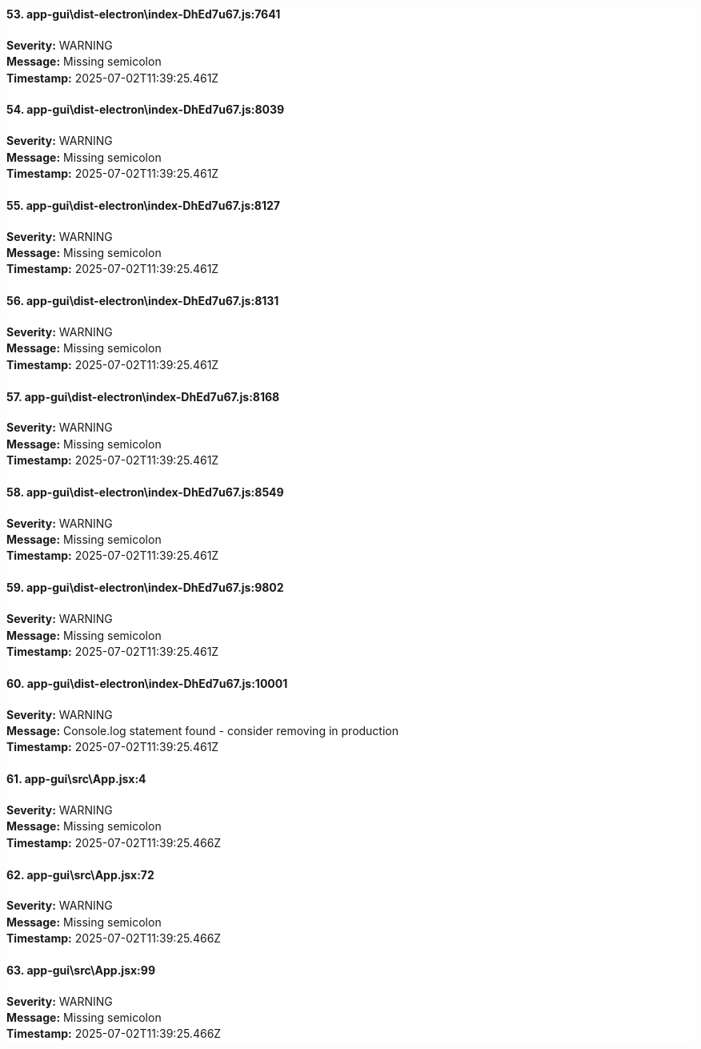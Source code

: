 #### 53. app-gui\dist-electron\index-DhEd7u67.js:7641
**Severity:** WARNING  
**Message:** Missing semicolon  
**Timestamp:** 2025-07-02T11:39:25.461Z

#### 54. app-gui\dist-electron\index-DhEd7u67.js:8039
**Severity:** WARNING  
**Message:** Missing semicolon  
**Timestamp:** 2025-07-02T11:39:25.461Z

#### 55. app-gui\dist-electron\index-DhEd7u67.js:8127
**Severity:** WARNING  
**Message:** Missing semicolon  
**Timestamp:** 2025-07-02T11:39:25.461Z

#### 56. app-gui\dist-electron\index-DhEd7u67.js:8131
**Severity:** WARNING  
**Message:** Missing semicolon  
**Timestamp:** 2025-07-02T11:39:25.461Z

#### 57. app-gui\dist-electron\index-DhEd7u67.js:8168
**Severity:** WARNING  
**Message:** Missing semicolon  
**Timestamp:** 2025-07-02T11:39:25.461Z

#### 58. app-gui\dist-electron\index-DhEd7u67.js:8549
**Severity:** WARNING  
**Message:** Missing semicolon  
**Timestamp:** 2025-07-02T11:39:25.461Z

#### 59. app-gui\dist-electron\index-DhEd7u67.js:9802
**Severity:** WARNING  
**Message:** Missing semicolon  
**Timestamp:** 2025-07-02T11:39:25.461Z

#### 60. app-gui\dist-electron\index-DhEd7u67.js:10001
**Severity:** WARNING  
**Message:** Console.log statement found - consider removing in production  
**Timestamp:** 2025-07-02T11:39:25.461Z

#### 61. app-gui\src\App.jsx:4
**Severity:** WARNING  
**Message:** Missing semicolon  
**Timestamp:** 2025-07-02T11:39:25.466Z

#### 62. app-gui\src\App.jsx:72
**Severity:** WARNING  
**Message:** Missing semicolon  
**Timestamp:** 2025-07-02T11:39:25.466Z

#### 63. app-gui\src\App.jsx:99
**Severity:** WARNING  
**Message:** Missing semicolon  
**Timestamp:** 2025-07-02T11:39:25.466Z

